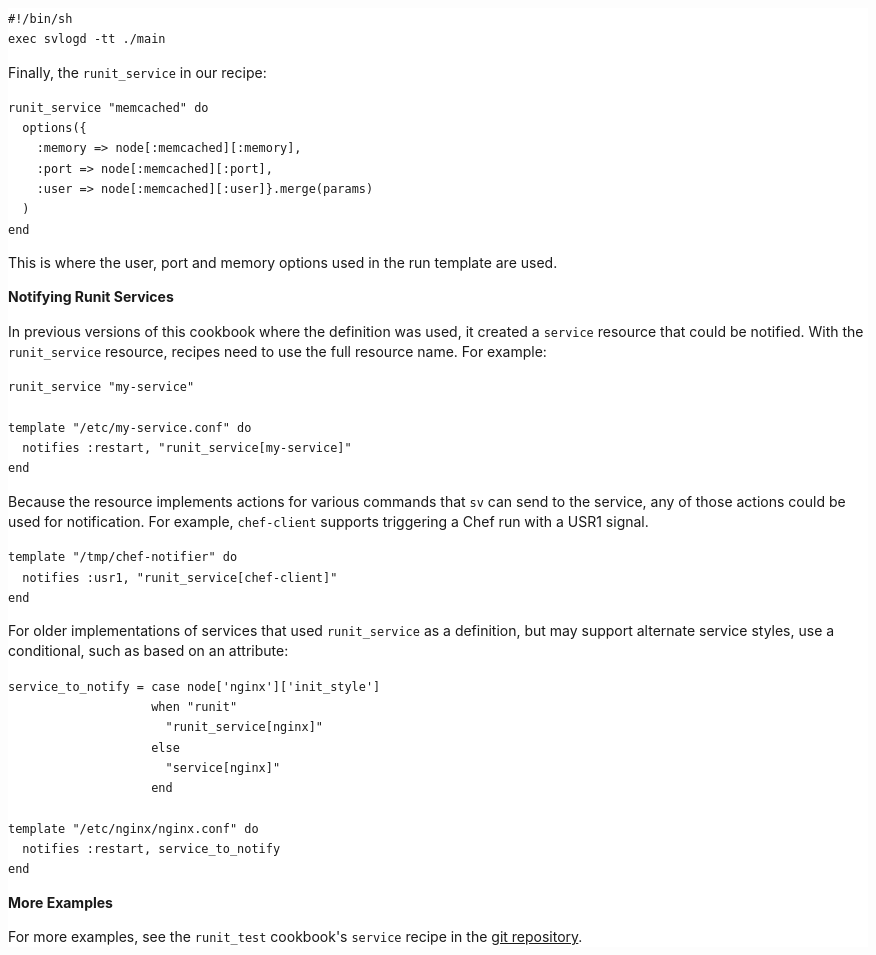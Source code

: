     #!/bin/sh
    exec svlogd -tt ./main

Finally, the `runit_service` in our recipe:

    runit_service "memcached" do
      options({
        :memory => node[:memcached][:memory],
        :port => node[:memcached][:port],
        :user => node[:memcached][:user]}.merge(params)
      )
    end

This is where the user, port and memory options used in the run
template are used.

**Notifying Runit Services**

In previous versions of this cookbook where the definition was used,
it created a `service` resource that could be notified. With the
`runit_service` resource, recipes need to use the full resource name.
For example:

    runit_service "my-service"

    template "/etc/my-service.conf" do
      notifies :restart, "runit_service[my-service]"
    end

Because the resource implements actions for various commands that `sv`
can send to the service, any of those actions could be used for
notification. For example, `chef-client` supports triggering a Chef
run with a USR1 signal.

    template "/tmp/chef-notifier" do
      notifies :usr1, "runit_service[chef-client]"
    end

For older implementations of services that used `runit_service` as a
definition, but may support alternate service styles, use a
conditional, such as based on an attribute:

    service_to_notify = case node['nginx']['init_style']
                        when "runit"
                          "runit_service[nginx]"
                        else
                          "service[nginx]"
                        end

    template "/etc/nginx/nginx.conf" do
      notifies :restart, service_to_notify
    end

**More Examples**

For more examples, see the `runit_test` cookbook's `service` recipe in
the [git repository](https://github.com/opscode-cookbooks/runit).
